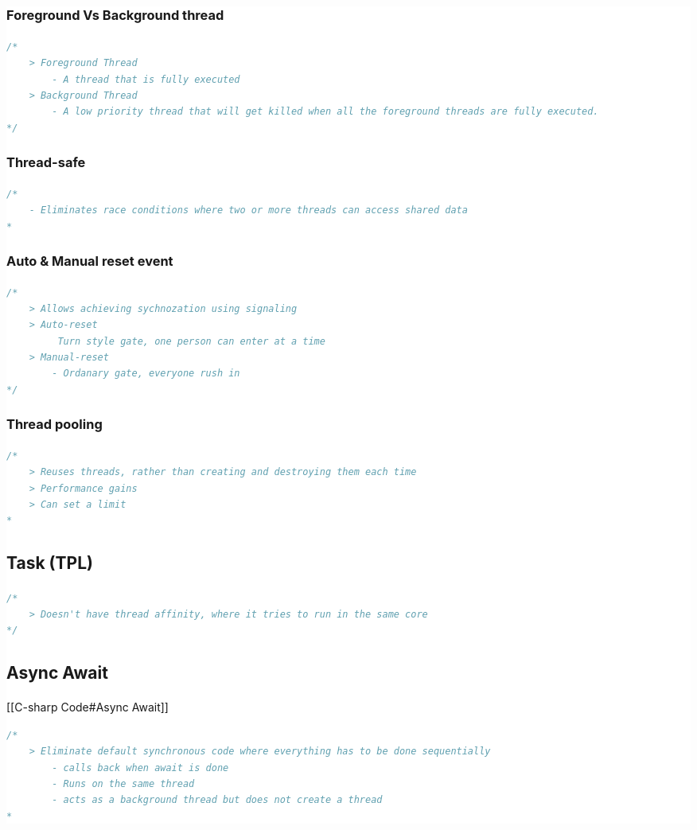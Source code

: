 ### Foreground Vs Background thread
```c#
/*      
	> Foreground Thread
		- A thread that is fully executed
	> Background Thread
		- A low priority thread that will get killed when all the foreground threads are fully executed.
*/
```

### Thread-safe
```c#
/*
	- Eliminates race conditions where two or more threads can access shared data
*
```

### Auto & Manual reset event
```c#
/*
	> Allows achieving sychnozation using signaling
	> Auto-reset
		 Turn style gate, one person can enter at a time
	> Manual-reset
		- Ordanary gate, everyone rush in
*/
```

### Thread pooling
```c#
/*
	> Reuses threads, rather than creating and destroying them each time
	> Performance gains
	> Can set a limit
*
```

## Task (TPL)
```c#
/*
	> Doesn't have thread affinity, where it tries to run in the same core
*/
```

## Async Await
[[C-sharp Code#Async Await]]
```c#
/*
	> Eliminate default synchronous code where everything has to be done sequentially
		- calls back when await is done
		- Runs on the same thread
		- acts as a background thread but does not create a thread
*
```
